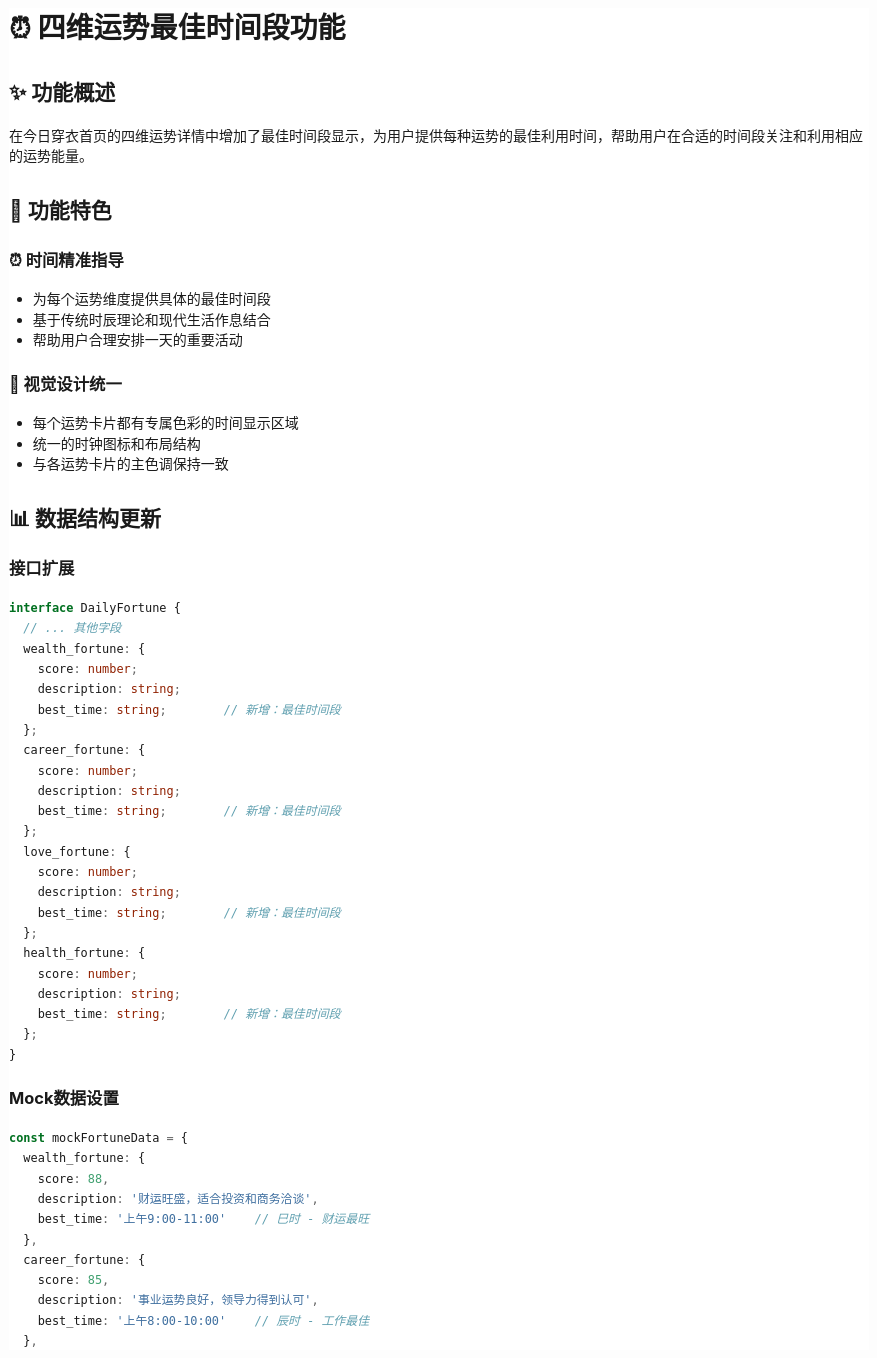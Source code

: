 # ⏰ 四维运势最佳时间段功能

## ✨ 功能概述

在今日穿衣首页的四维运势详情中增加了最佳时间段显示，为用户提供每种运势的最佳利用时间，帮助用户在合适的时间段关注和利用相应的运势能量。

## 🎯 功能特色

### **⏰ 时间精准指导**
- 为每个运势维度提供具体的最佳时间段
- 基于传统时辰理论和现代生活作息结合
- 帮助用户合理安排一天的重要活动

### **🎨 视觉设计统一**
- 每个运势卡片都有专属色彩的时间显示区域
- 统一的时钟图标和布局结构
- 与各运势卡片的主色调保持一致

## 📊 数据结构更新

### **接口扩展**
```typescript
interface DailyFortune {
  // ... 其他字段
  wealth_fortune: {
    score: number;
    description: string;
    best_time: string;        // 新增：最佳时间段
  };
  career_fortune: {
    score: number;
    description: string;
    best_time: string;        // 新增：最佳时间段
  };
  love_fortune: {
    score: number;
    description: string;
    best_time: string;        // 新增：最佳时间段
  };
  health_fortune: {
    score: number;
    description: string;
    best_time: string;        // 新增：最佳时间段
  };
}
```

### **Mock数据设置**
```typescript
const mockFortuneData = {
  wealth_fortune: {
    score: 88,
    description: '财运旺盛，适合投资和商务洽谈',
    best_time: '上午9:00-11:00'    // 巳时 - 财运最旺
  },
  career_fortune: {
    score: 85,
    description: '事业运势良好，领导力得到认可',
    best_time: '上午8:00-10:00'    // 辰时 - 工作最佳
  },
```